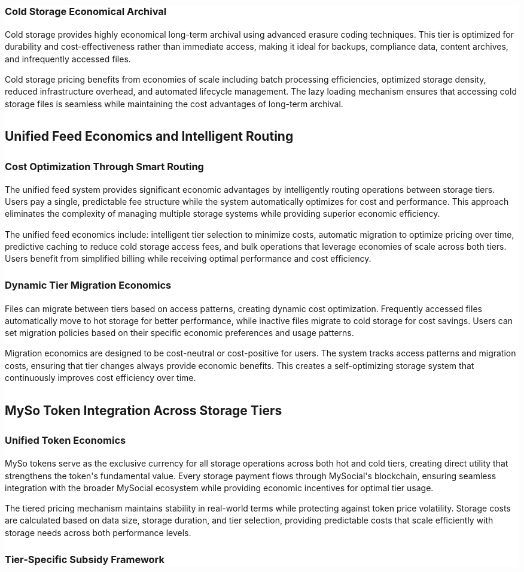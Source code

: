 ### Cold Storage Economical Archival

Cold storage provides highly economical long-term archival using advanced erasure coding techniques. This tier is optimized for durability and cost-effectiveness rather than immediate access, making it ideal for backups, compliance data, content archives, and infrequently accessed files.

Cold storage pricing benefits from economies of scale including batch processing efficiencies, optimized storage density, reduced infrastructure overhead, and automated lifecycle management. The lazy loading mechanism ensures that accessing cold storage files is seamless while maintaining the cost advantages of long-term archival.

## Unified Feed Economics and Intelligent Routing

### Cost Optimization Through Smart Routing

The unified feed system provides significant economic advantages by intelligently routing operations between storage tiers. Users pay a single, predictable fee structure while the system automatically optimizes for cost and performance. This approach eliminates the complexity of managing multiple storage systems while providing superior economic efficiency.

The unified feed economics include: intelligent tier selection to minimize costs, automatic migration to optimize pricing over time, predictive caching to reduce cold storage access fees, and bulk operations that leverage economies of scale across both tiers. Users benefit from simplified billing while receiving optimal performance and cost efficiency.

### Dynamic Tier Migration Economics

Files can migrate between tiers based on access patterns, creating dynamic cost optimization. Frequently accessed files automatically move to hot storage for better performance, while inactive files migrate to cold storage for cost savings. Users can set migration policies based on their specific economic preferences and usage patterns.

Migration economics are designed to be cost-neutral or cost-positive for users. The system tracks access patterns and migration costs, ensuring that tier changes always provide economic benefits. This creates a self-optimizing storage system that continuously improves cost efficiency over time.

## MySo Token Integration Across Storage Tiers

### Unified Token Economics

MySo tokens serve as the exclusive currency for all storage operations across both hot and cold tiers, creating direct utility that strengthens the token's fundamental value. Every storage payment flows through MySocial's blockchain, ensuring seamless integration with the broader MySocial ecosystem while providing economic incentives for optimal tier usage.

The tiered pricing mechanism maintains stability in real-world terms while protecting against token price volatility. Storage costs are calculated based on data size, storage duration, and tier selection, providing predictable costs that scale efficiently with storage needs across both performance levels.

### Tier-Specific Subsidy Framework
